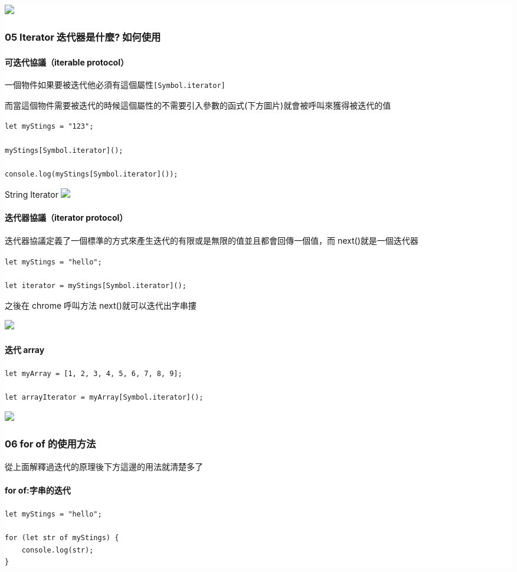 ![](https://i.imgur.com/2jQmrqW.png)

### 05 Iterator 迭代器是什麼? 如何使用

#### 可迭代協議（iterable protocol）

一個物件如果要被迭代他必須有這個屬性`[Symbol.iterator]`

而當這個物件需要被迭代的時候這個屬性的不需要引入參數的函式(下方圖片)就會被呼叫來獲得被迭代的值

```javascript=
let myStings = "123";

myStings[Symbol.iterator]();

console.log(myStings[Symbol.iterator]());
```

String Iterator
![](https://i.imgur.com/Ofzt0LW.png)

#### 迭代器協議（iterator protocol）

迭代器協議定義了一個標準的方式來產生迭代的有限或是無限的值並且都會回傳一個值，而 next()就是一個迭代器

```javascript=
let myStings = "hello";

let iterator = myStings[Symbol.iterator]();
```

之後在 chrome 呼叫方法 next()就可以迭代出字串摟

![](https://i.imgur.com/7gelfsm.png)

#### 迭代 array

```javascript=
let myArray = [1, 2, 3, 4, 5, 6, 7, 8, 9];

let arrayIterator = myArray[Symbol.iterator]();
```

![](https://i.imgur.com/x24qipJ.png)

### 06 for of 的使用方法

從上面解釋過迭代的原理後下方這邊的用法就清楚多了

#### for of:字串的迭代

```javascript=
let myStings = "hello";

for (let str of myStings) {
    console.log(str);
}
```
